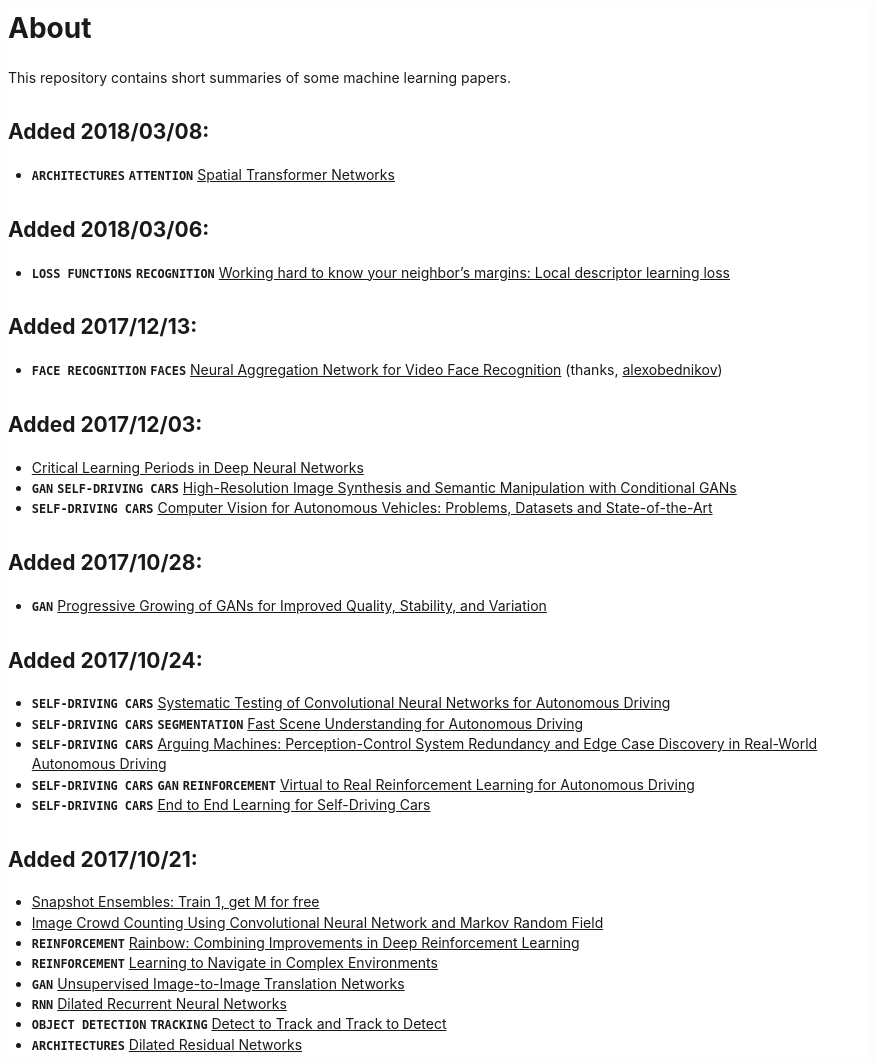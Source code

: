 # About

This repository contains short summaries of some machine learning papers.


## Added 2018/03/08:
  * ****`ARCHITECTURES`**** ****`ATTENTION`**** [Spatial Transformer Networks](neural-nets/STN.md)

## Added 2018/03/06:
  * ****`LOSS FUNCTIONS`**** ****`RECOGNITION`**** [Working hard to know your neighbor’s margins: Local descriptor learning loss](neural-nets/HardNet.md)

## Added 2017/12/13:
  * ****`FACE RECOGNITION`**** ****`FACES`**** [Neural Aggregation Network for Video Face Recognition](neural-nets/NAN_for_Video_Face_Recognition.md) (thanks, [alexobednikov](https://github.com/alexobednikov))

## Added 2017/12/03:
  * [Critical Learning Periods in Deep Neural Networks](neural-nets/Critical_Learning_Periods_in_Deep_Neural_Networks.md)
  * ****`GAN`**** ****`SELF-DRIVING CARS`**** [High-Resolution Image Synthesis and Semantic Manipulation with Conditional GANs](neural-nets/High_Resolution_Image_Synthesis_with_Conditional_GANs.md)
  * ****`SELF-DRIVING CARS`**** [Computer Vision for Autonomous Vehicles: Problems, Datasets and State-of-the-Art](mixed/Computer_Vision_for_Autonomous_Vehicles_Overview.md)

## Added 2017/10/28:
  * ****`GAN`**** [Progressive Growing of GANs for Improved Quality, Stability, and Variation](neural-nets/Progressive_Growing_of_GANs.md)

## Added 2017/10/24:
  * ****`SELF-DRIVING CARS`**** [Systematic Testing of Convolutional Neural Networks for Autonomous Driving](neural-nets/Systematic_Testing_of_CNNs_for_Autonomous_Driving.md)
  * ****`SELF-DRIVING CARS`**** ****`SEGMENTATION`**** [Fast Scene Understanding for Autonomous Driving](neural-nets/Fast_Scene_Understanding_for_Autonomous_Driving.md)
  * ****`SELF-DRIVING CARS`**** [Arguing Machines: Perception-Control System Redundancy and Edge Case Discovery in Real-World Autonomous Driving](neural-nets/Arguing_Machines.md)
  * ****`SELF-DRIVING CARS`**** ****`GAN`**** ****`REINFORCEMENT`**** [Virtual to Real Reinforcement Learning for Autonomous Driving](neural-nets/Virtual_to_Real_RL_for_AD.md)
  * ****`SELF-DRIVING CARS`**** [End to End Learning for Self-Driving Cars](neural-nets/End_to_End_Learning_for_Self-Driving_Cars.md)

## Added 2017/10/21:
  * [Snapshot Ensembles: Train 1, get M for free](neural-nets/Snapshot_Ensembles.md)
  * [Image Crowd Counting Using Convolutional Neural Network and Markov Random Field](neural-nets/Image_Crowd_Counting_using_CNN_and_MRF.md)
  * ****`REINFORCEMENT`**** [Rainbow: Combining Improvements in Deep Reinforcement Learning](neural-nets/Rainbow.md)
  * ****`REINFORCEMENT`**** [Learning to Navigate in Complex Environments](neural-nets/Learning_to_Navigate_in_Complex_Environments.md)
  * ****`GAN`**** [Unsupervised Image-to-Image Translation Networks](neural-nets/Unsupervised_Image-to-Image_Translation_Networks.md)
  * ****`RNN`**** [Dilated Recurrent Neural Networks](neural-nets/Dilated_Recurrent_Neural_Networks.md)
  * ****`OBJECT DETECTION`**** ****`TRACKING`**** [Detect to Track and Track to Detect](neural-nets/Detect_to_Track_and_Track_to_Detect.md)
  * ****`ARCHITECTURES`**** [Dilated Residual Networks](neural-nets/Dilated_Residual_Networks.md)
